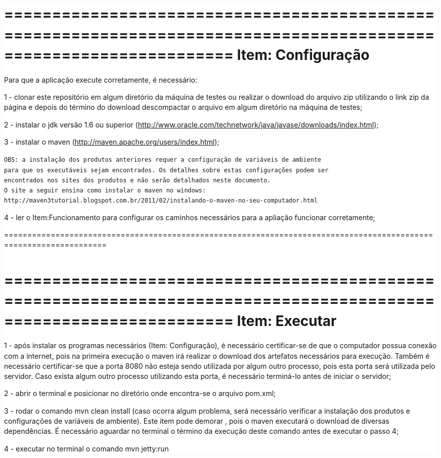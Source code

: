 ==================================================================================================================
Item: Configuração
==================================================================================================================

Para que a aplicação execute corretamente, é necessário:

1 - clonar este repositório em algum diretório da máquina de testes ou realizar o download do arquivo zip 
    utilizando o link zip da página e depois do término do download descompactar o arquivo em algum diretório 
    na máquina de testes;

2 - instalar o jdk versão 1.6 ou superior (http://www.oracle.com/technetwork/java/javase/downloads/index.html);

3 - instalar o maven (http://maven.apache.org/users/index.html);

	OBS: a instalação dos produtos anteriores requer a configuração de variáveis de ambiente
	para que os executáveis sejam encontrados. Os detalhes sobre estas configurações podem ser
	encontrados nos sites dos produtos e não serão detalhados neste documento.
	O site a seguir ensina como instalar o maven no windows:
	http://maven3tutorial.blogspot.com.br/2011/02/instalando-o-maven-no-seu-computador.html

4 - ler o Item:Funcionamento para configurar os caminhos necessários para a apliação funcionar corretamente;

==================================================================================================================


==================================================================================================================
Item: Executar
==================================================================================================================

1 - após instalar os programas necessários (Item: Configuração), é necessário certificar-se de que o computador
    possua conexão com a internet, pois na primeira execução o maven irá realizar o download dos artefatos
    necessários para execução. Também é necessário certificar-se que a porta 8080 não esteja sendo utilizada
    por algum outro processo, pois esta porta será utilizada pelo servidor. Caso exista algum outro processo
    utilizando esta porta, é necessário terminá-lo antes de iniciar o servidor;

2 - abrir o terminal e posicionar no diretório onde encontra-se o arquivo pom.xml;

3 - rodar o comando mvn clean install (caso ocorra algum problema, será necessário verificar a instalação dos produtos
    e configurações de variáveis de ambiente). Este item pode demorar , pois o maven executará o download de diversas dependências.
    É necessário aguardar no terminal o término da execução deste comando antes de executar o passo 4;

4 - executar no terminal o comando mvn jetty:run
